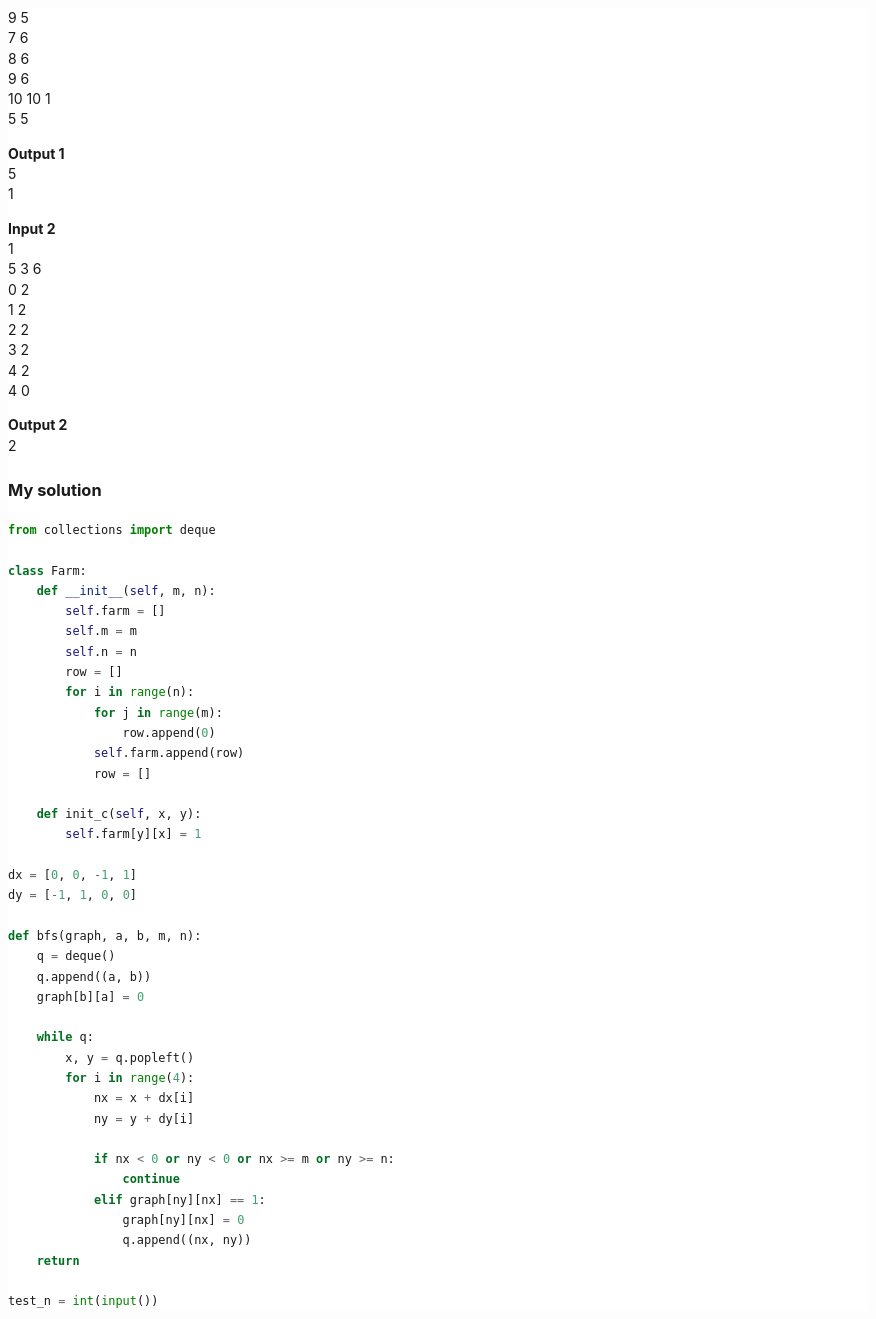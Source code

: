 9 5 <br>
7 6 <br>
8 6 <br>
9 6 <br>
10 10 1 <br>
5 5 <br>

**Output 1**<br>
5<br>
1<br>

**Input 2** <br>
1 <br>
5 3 6 <br>
0 2 <br>
1 2 <br>
2 2 <br>
3 2 <br>
4 2 <br>
4 0 <br>

**Output 2**<br>
2<br>

### My solution
~~~python
from collections import deque

class Farm:
    def __init__(self, m, n):
        self.farm = []
        self.m = m
        self.n = n
        row = []
        for i in range(n):
            for j in range(m):
                row.append(0)
            self.farm.append(row)
            row = []

    def init_c(self, x, y):
        self.farm[y][x] = 1

dx = [0, 0, -1, 1]
dy = [-1, 1, 0, 0]

def bfs(graph, a, b, m, n):
    q = deque()
    q.append((a, b))
    graph[b][a] = 0

    while q:
        x, y = q.popleft()
        for i in range(4):
            nx = x + dx[i]
            ny = y + dy[i]

            if nx < 0 or ny < 0 or nx >= m or ny >= n:
                continue
            elif graph[ny][nx] == 1:
                graph[ny][nx] = 0
                q.append((nx, ny))
    return

test_n = int(input())
~~~